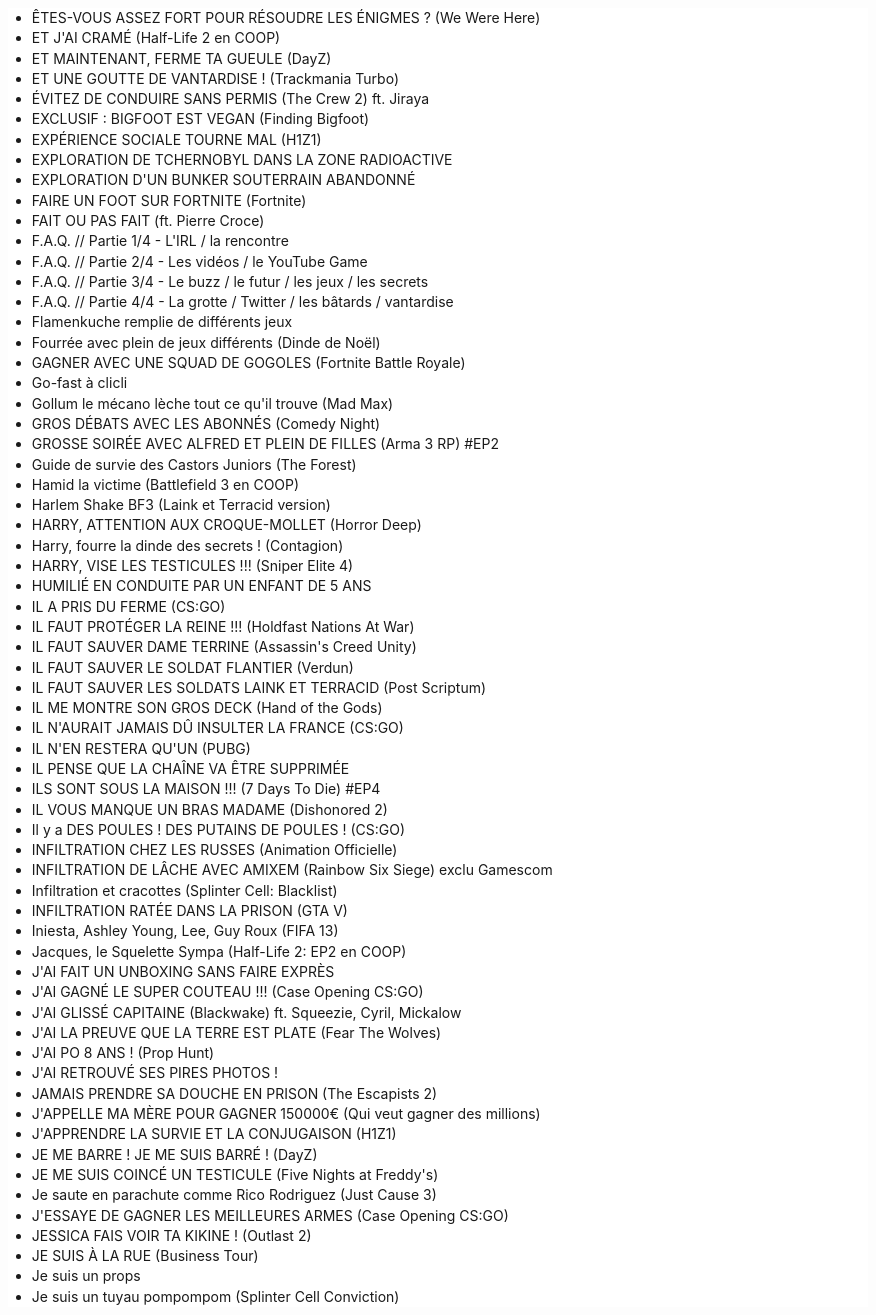 * ÊTES-VOUS ASSEZ FORT POUR RÉSOUDRE LES ÉNIGMES ? (We Were Here)
* ET J'AI CRAMÉ (Half-Life 2 en COOP)
* ET MAINTENANT, FERME TA GUEULE (DayZ)
* ET UNE GOUTTE DE VANTARDISE ! (Trackmania Turbo)
* ÉVITEZ DE CONDUIRE SANS PERMIS (The Crew 2) ft. Jiraya
* EXCLUSIF : BIGFOOT EST VEGAN (Finding Bigfoot)
* EXPÉRIENCE SOCIALE TOURNE MAL (H1Z1)
* EXPLORATION DE TCHERNOBYL DANS LA ZONE RADIOACTIVE
* EXPLORATION D'UN BUNKER SOUTERRAIN ABANDONNÉ
* FAIRE UN FOOT SUR FORTNITE (Fortnite)
* FAIT OU PAS FAIT (ft. Pierre Croce)
* F.A.Q. // Partie 1/4 - L'IRL / la rencontre
* F.A.Q. // Partie 2/4 - Les vidéos / le YouTube Game
* F.A.Q. // Partie 3/4 - Le buzz / le futur / les jeux / les secrets
* F.A.Q. // Partie 4/4 - La grotte / Twitter / les bâtards / vantardise
* Flamenkuche remplie de différents jeux
* Fourrée avec plein de jeux différents (Dinde de Noël)
* GAGNER AVEC UNE SQUAD DE GOGOLES (Fortnite Battle Royale)
* Go-fast à clicli
* Gollum le mécano lèche tout ce qu'il trouve (Mad Max)
* GROS DÉBATS AVEC LES ABONNÉS (Comedy Night)
* GROSSE SOIRÉE AVEC ALFRED ET PLEIN DE FILLES (Arma 3 RP) #EP2
* Guide de survie des Castors Juniors (The Forest)
* Hamid la victime (Battlefield 3 en COOP)
* Harlem Shake BF3 (Laink et Terracid version)
* HARRY, ATTENTION AUX CROQUE-MOLLET (Horror Deep)
* Harry, fourre la dinde des secrets ! (Contagion)
* HARRY, VISE LES TESTICULES !!! (Sniper Elite 4)
* HUMILIÉ EN CONDUITE PAR UN ENFANT DE 5 ANS
* IL A PRIS DU FERME (CS:GO)
* IL FAUT PROTÉGER LA REINE !!! (Holdfast Nations At War)
* IL FAUT SAUVER DAME TERRINE (Assassin's Creed Unity)
* IL FAUT SAUVER LE SOLDAT FLANTIER (Verdun)
* IL FAUT SAUVER LES SOLDATS LAINK ET TERRACID (Post Scriptum)
* IL ME MONTRE SON GROS DECK (Hand of the Gods)
* IL N'AURAIT JAMAIS DÛ INSULTER LA FRANCE (CS:GO)
* IL N'EN RESTERA QU'UN (PUBG)
* IL PENSE QUE LA CHAÎNE VA ÊTRE SUPPRIMÉE
* ILS SONT SOUS LA MAISON !!! (7 Days To Die) #EP4
* IL VOUS MANQUE UN BRAS MADAME (Dishonored 2)
* Il y a DES POULES ! DES PUTAINS DE POULES ! (CS:GO)
* INFILTRATION CHEZ LES RUSSES (Animation Officielle)
* INFILTRATION DE LÂCHE AVEC AMIXEM (Rainbow Six Siege) exclu Gamescom
* Infiltration et cracottes (Splinter Cell: Blacklist)
* INFILTRATION RATÉE DANS LA PRISON (GTA V)
* Iniesta, Ashley Young, Lee, Guy Roux (FIFA 13)
* Jacques, le Squelette Sympa (Half-Life 2: EP2 en COOP)
* J'AI FAIT UN UNBOXING SANS FAIRE EXPRÈS
* J'AI GAGNÉ LE SUPER COUTEAU !!! (Case Opening CS:GO)
* J'AI GLISSÉ CAPITAINE (Blackwake) ft. Squeezie, Cyril, Mickalow
* J'AI LA PREUVE QUE LA TERRE EST PLATE (Fear The Wolves)
* J'AI PO 8 ANS ! (Prop Hunt)
* J'AI RETROUVÉ SES PIRES PHOTOS !
* JAMAIS PRENDRE SA DOUCHE EN PRISON (The Escapists 2)
* J'APPELLE MA MÈRE POUR GAGNER 150000€ (Qui veut gagner des millions)
* J'APPRENDRE LA SURVIE ET LA CONJUGAISON (H1Z1)
* JE ME BARRE ! JE ME SUIS BARRÉ ! (DayZ)
* JE ME SUIS COINCÉ UN TESTICULE (Five Nights at Freddy's)
* Je saute en parachute comme Rico Rodriguez (Just Cause 3)
* J'ESSAYE DE GAGNER LES MEILLEURES ARMES (Case Opening CS:GO)
* JESSICA FAIS VOIR TA KIKINE ! (Outlast 2)
* JE SUIS À LA RUE (Business Tour)
* Je suis un props
* Je suis un tuyau pompompom (Splinter Cell Conviction)